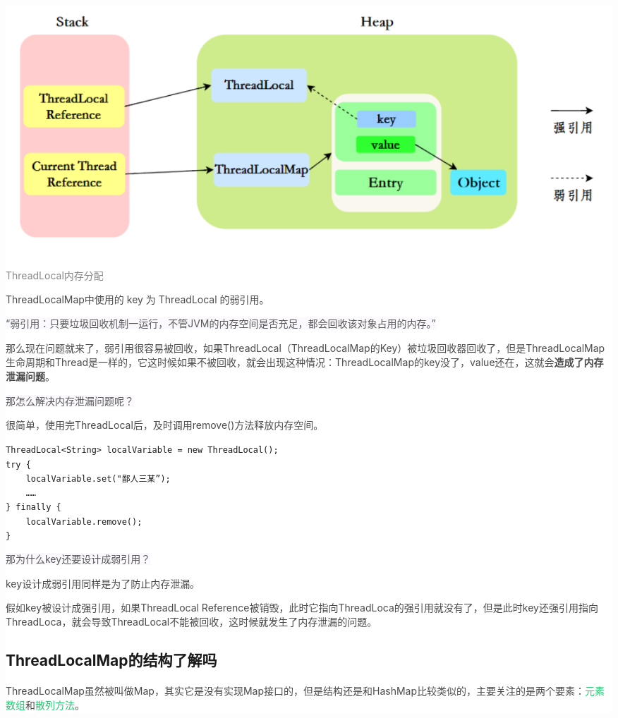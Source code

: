 ![1695135071206-58a7af7c-12c2-4244-960f-c87b7b3e5c2b.png](./img/1YqNo7kwSCOVW2V-/1695135071206-58a7af7c-12c2-4244-960f-c87b7b3e5c2b-630376.png)

<font style="color:rgb(136, 136, 136);">ThreadLocal内存分配</font>

<font style="color:rgb(74, 74, 74);">ThreadLocalMap中使用的 key 为 ThreadLocal 的弱引用。</font>

<font style="color:rgb(89, 89, 89);background-color:rgb(251, 249, 253);">“弱引用：只要垃圾回收机制一运行，不管JVM的内存空间是否充足，都会回收该对象占用的内存。”</font>

<font style="color:rgb(74, 74, 74);">那么现在问题就来了，弱引用很容易被回收，如果ThreadLocal（ThreadLocalMap的Key）被垃圾回收器回收了，但是ThreadLocalMap生命周期和Thread是一样的，它这时候如果不被回收，就会出现这种情况：ThreadLocalMap的key没了，value还在，这就会</font>**<font style="color:rgb(74, 74, 74);">造成了内存泄漏问题</font>**<font style="color:rgb(74, 74, 74);">。</font>

<font style="color:rgb(89, 89, 89);background-color:rgb(251, 249, 253);">那怎么解决内存泄漏问题呢？</font>

<font style="color:rgb(74, 74, 74);">很简单，使用完ThreadLocal后，及时调用remove()方法释放内存空间。</font>

```plain
ThreadLocal<String> localVariable = new ThreadLocal();
try {
    localVariable.set("鄙人三某”);
    ……
} finally {
    localVariable.remove();
}
```

<font style="color:rgb(89, 89, 89);background-color:rgb(251, 249, 253);">那为什么key还要设计成弱引用？</font>

<font style="color:rgb(74, 74, 74);">key设计成弱引用同样是为了防止内存泄漏。</font>

<font style="color:rgb(74, 74, 74);">假如key被设计成强引用，如果ThreadLocal Reference被销毁，此时它指向ThreadLoca的强引用就没有了，但是此时key还强引用指向ThreadLoca，就会导致ThreadLocal不能被回收，这时候就发生了内存泄漏的问题。</font>

## 
## ThreadLocalMap的结构了解吗
<font style="color:rgb(74, 74, 74);">ThreadLocalMap虽然被叫做Map，其实它是没有实现Map接口的，但是结构还是和HashMap比较类似的，主要关注的是两个要素：</font><font style="color:rgb(40, 202, 113);">元素数组</font><font style="color:rgb(74, 74, 74);">和</font><font style="color:rgb(40, 202, 113);">散列方法</font><font style="color:rgb(74, 74, 74);">。</font>
